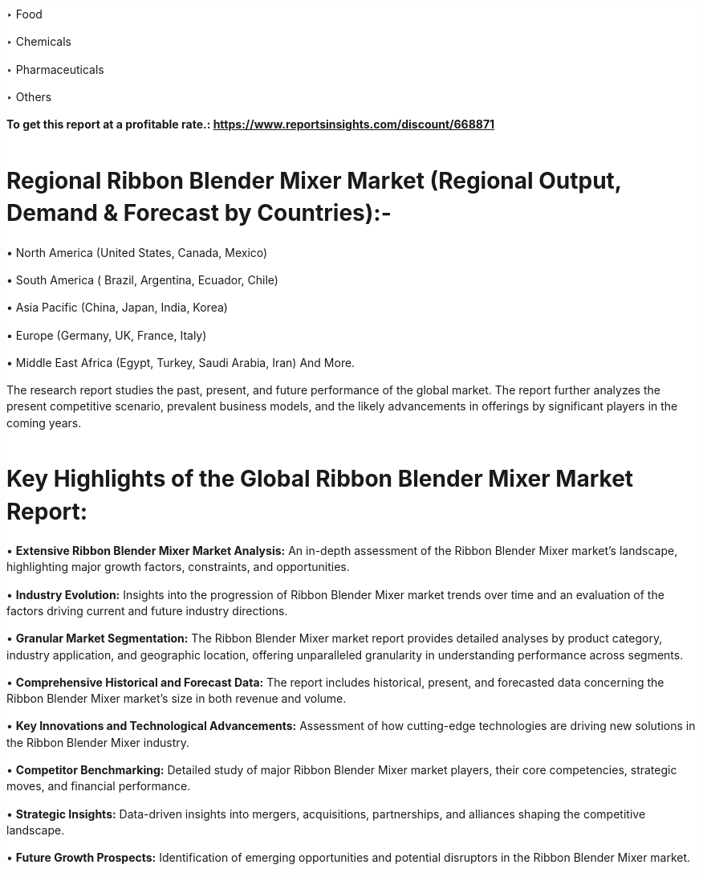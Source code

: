 ‣ Food

‣ Chemicals

‣ Pharmaceuticals

‣ Others

<strong>To get this report at a profitable rate.: <a href=https://www.reportsinsights.com/discount/668871>https://www.reportsinsights.com/discount/668871</a></strong></font>

# <strong>Regional Ribbon Blender Mixer Market (Regional Output, Demand &amp; Forecast by Countries):-</strong>

• North America (United States, Canada, Mexico)

• South America ( Brazil, Argentina, Ecuador, Chile)

• Asia Pacific (China, Japan, India, Korea)

• Europe (Germany, UK, France, Italy)

• Middle East Africa (Egypt, Turkey, Saudi Arabia, Iran) And More.

The research report studies the past, present, and future performance of the global market. The report further analyzes the present competitive scenario, prevalent business models, and the likely advancements in offerings by significant players in the coming years.

# <strong>Key Highlights of the Global Ribbon Blender Mixer Market Report:</strong>

• <strong>Extensive Ribbon Blender Mixer Market Analysis:</strong> An in-depth assessment of the Ribbon Blender Mixer market’s landscape, highlighting major growth factors, constraints, and opportunities.

• <strong>Industry Evolution:</strong> Insights into the progression of Ribbon Blender Mixer market trends over time and an evaluation of the factors driving current and future industry directions.

• <strong>Granular Market Segmentation:</strong> The Ribbon Blender Mixer market report provides detailed analyses by product category, industry application, and geographic location, offering unparalleled granularity in understanding performance across segments.

• <strong>Comprehensive Historical and Forecast Data:</strong> The report includes historical, present, and forecasted data concerning the Ribbon Blender Mixer market’s size in both revenue and volume.

• <strong>Key Innovations and Technological Advancements:</strong> Assessment of how cutting-edge technologies are driving new solutions in the Ribbon Blender Mixer industry.

• <strong>Competitor Benchmarking:</strong> Detailed study of major Ribbon Blender Mixer market players, their core competencies, strategic moves, and financial performance.

• <strong>Strategic Insights:</strong> Data-driven insights into mergers, acquisitions, partnerships, and alliances shaping the competitive landscape.

• <strong>Future Growth Prospects:</strong> Identification of emerging opportunities and potential disruptors in the Ribbon Blender Mixer market.
